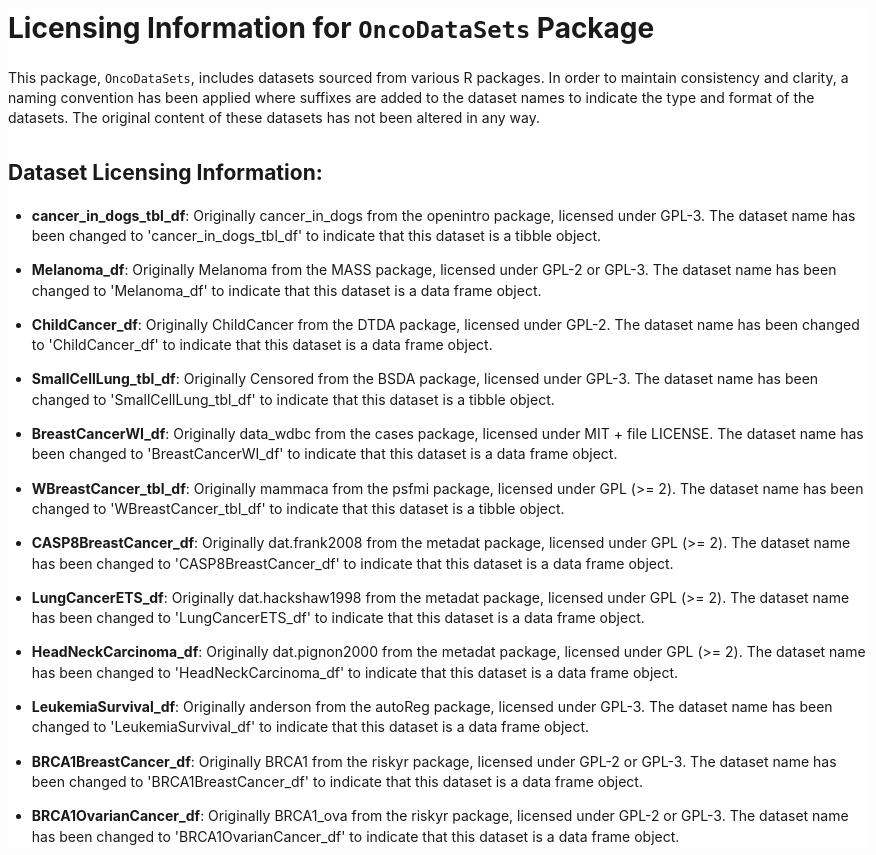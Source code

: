 # Licensing Information for `OncoDataSets` Package

This package, `OncoDataSets`, includes datasets sourced from various R packages. In order to maintain consistency and clarity, a naming convention has been applied where suffixes are added to the dataset names to indicate the type and format of the datasets. The original content of these datasets has not been altered in any way.

## Dataset Licensing Information:

- **cancer_in_dogs_tbl_df**: 
  Originally cancer_in_dogs from the openintro package, licensed under GPL-3. The dataset name has been changed to 'cancer_in_dogs_tbl_df' to indicate that this dataset is a tibble object.

- **Melanoma_df**: 
  Originally Melanoma from the MASS package, licensed under GPL-2 or GPL-3. The dataset name has been changed to 'Melanoma_df' to indicate that this dataset is a data frame object.
   
- **ChildCancer_df**: 
  Originally ChildCancer from the DTDA package, licensed under GPL-2. The dataset name has been changed to 'ChildCancer_df' to indicate that this dataset is a data frame object.
   
- **SmallCellLung_tbl_df**: 
  Originally Censored from the BSDA package, licensed under GPL-3. The dataset name has been changed to 'SmallCellLung_tbl_df' to indicate that this dataset is a tibble object.
  
- **BreastCancerWI_df**: 
  Originally data_wdbc from the cases package, licensed under MIT + file LICENSE. The dataset name has been changed to 'BreastCancerWI_df' to indicate that this dataset is a data frame object.   

- **WBreastCancer_tbl_df**: 
  Originally mammaca from the psfmi package, licensed under GPL (>= 2). The dataset name has been changed to 'WBreastCancer_tbl_df' to indicate that this dataset is a tibble object.    


- **CASP8BreastCancer_df**: 
  Originally dat.frank2008 from the metadat package, licensed under GPL (>= 2). The dataset name has been changed to 'CASP8BreastCancer_df' to indicate that this dataset is a data frame object.   

- **LungCancerETS_df**: 
  Originally dat.hackshaw1998 from the metadat package, licensed under GPL (>= 2). The dataset name has been changed to 'LungCancerETS_df' to indicate that this dataset is a data frame object.   

- **HeadNeckCarcinoma_df**: 
  Originally dat.pignon2000 from the metadat package, licensed under GPL (>= 2). The dataset name has been changed to 'HeadNeckCarcinoma_df' to indicate that this dataset is a data frame object.   


- **LeukemiaSurvival_df**: 
  Originally anderson from the autoReg package, licensed under GPL-3. The dataset name has been changed to 'LeukemiaSurvival_df' to indicate that this dataset is a data frame object.     

- **BRCA1BreastCancer_df**: 
  Originally BRCA1 from the riskyr package, licensed under GPL-2 or GPL-3. The dataset name has been changed to 'BRCA1BreastCancer_df' to indicate that this dataset is a data frame object.   

- **BRCA1OvarianCancer_df**: 
  Originally BRCA1_ova from the riskyr package, licensed under GPL-2 or GPL-3. The dataset name has been changed to 'BRCA1OvarianCancer_df' to indicate that this dataset is a data frame object.   
